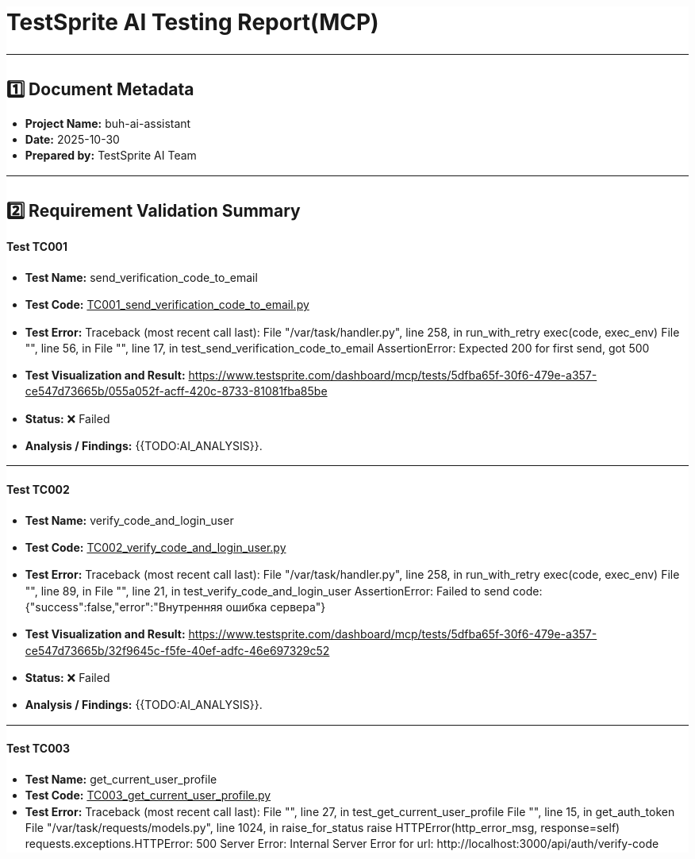 
# TestSprite AI Testing Report(MCP)

---

## 1️⃣ Document Metadata
- **Project Name:** buh-ai-assistant
- **Date:** 2025-10-30
- **Prepared by:** TestSprite AI Team

---

## 2️⃣ Requirement Validation Summary

#### Test TC001
- **Test Name:** send_verification_code_to_email
- **Test Code:** [TC001_send_verification_code_to_email.py](./TC001_send_verification_code_to_email.py)
- **Test Error:** Traceback (most recent call last):
  File "/var/task/handler.py", line 258, in run_with_retry
    exec(code, exec_env)
  File "<string>", line 56, in <module>
  File "<string>", line 17, in test_send_verification_code_to_email
AssertionError: Expected 200 for first send, got 500

- **Test Visualization and Result:** https://www.testsprite.com/dashboard/mcp/tests/5dfba65f-30f6-479e-a357-ce547d73665b/055a052f-acff-420c-8733-81081fba85be
- **Status:** ❌ Failed
- **Analysis / Findings:** {{TODO:AI_ANALYSIS}}.
---

#### Test TC002
- **Test Name:** verify_code_and_login_user
- **Test Code:** [TC002_verify_code_and_login_user.py](./TC002_verify_code_and_login_user.py)
- **Test Error:** Traceback (most recent call last):
  File "/var/task/handler.py", line 258, in run_with_retry
    exec(code, exec_env)
  File "<string>", line 89, in <module>
  File "<string>", line 21, in test_verify_code_and_login_user
AssertionError: Failed to send code: {"success":false,"error":"Внутренняя ошибка сервера"}

- **Test Visualization and Result:** https://www.testsprite.com/dashboard/mcp/tests/5dfba65f-30f6-479e-a357-ce547d73665b/32f9645c-f5fe-40ef-adfc-46e697329c52
- **Status:** ❌ Failed
- **Analysis / Findings:** {{TODO:AI_ANALYSIS}}.
---

#### Test TC003
- **Test Name:** get_current_user_profile
- **Test Code:** [TC003_get_current_user_profile.py](./TC003_get_current_user_profile.py)
- **Test Error:** Traceback (most recent call last):
  File "<string>", line 27, in test_get_current_user_profile
  File "<string>", line 15, in get_auth_token
  File "/var/task/requests/models.py", line 1024, in raise_for_status
    raise HTTPError(http_error_msg, response=self)
requests.exceptions.HTTPError: 500 Server Error: Internal Server Error for url: http://localhost:3000/api/auth/verify-code
